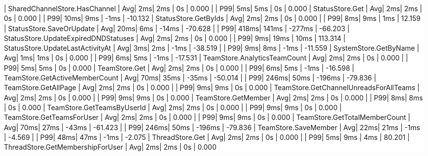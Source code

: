 | SharedChannelStore.HasChannel |  Avg| 2ms| 2ms | 0s | 0.000
| |  P99| 5ms| 5ms | 0s | 0.000
| StatusStore.Get |  Avg| 2ms| 2ms | 0s | 0.000
| |  P99| 10ms| 9ms | -1ms | -10.132
| StatusStore.GetByIds |  Avg| 2ms| 2ms | 0s | 0.000
| |  P99| 8ms| 9ms | 1ms | 12.159
| StatusStore.SaveOrUpdate |  Avg| 20ms| 6ms | -14ms | -70.628
| |  P99| 418ms| 141ms | -277ms | -66.203
| StatusStore.UpdateExpiredDNDStatuses |  Avg| 2ms| 2ms | 0s | 0.000
| |  P99| 9ms| 19ms | 10ms | 113.314
| StatusStore.UpdateLastActivityAt |  Avg| 3ms| 2ms | -1ms | -38.519
| |  P99| 9ms| 8ms | -1ms | -11.559
| SystemStore.GetByName |  Avg| 1ms| 1ms | 0s | 0.000
| |  P99| 6ms| 5ms | -1ms | -17.531
| TeamStore.AnalyticsTeamCount |  Avg| 2ms| 2ms | 0s | 0.000
| |  P99| 5ms| 5ms | 0s | 0.000
| TeamStore.Get |  Avg| 2ms| 2ms | 0s | 0.000
| |  P99| 6ms| 5ms | -1ms | -16.598
| TeamStore.GetActiveMemberCount |  Avg| 70ms| 35ms | -35ms | -50.014
| |  P99| 246ms| 50ms | -196ms | -79.836
| TeamStore.GetAllPage |  Avg| 2ms| 2ms | 0s | 0.000
| |  P99| 9ms| 9ms | 0s | 0.000
| TeamStore.GetChannelUnreadsForAllTeams |  Avg| 2ms| 2ms | 0s | 0.000
| |  P99| 9ms| 9ms | 0s | 0.000
| TeamStore.GetMember |  Avg| 2ms| 2ms | 0s | 0.000
| |  P99| 8ms| 8ms | 0s | 0.000
| TeamStore.GetTeamsByUserId |  Avg| 2ms| 2ms | 0s | 0.000
| |  P99| 9ms| 9ms | 0s | 0.000
| TeamStore.GetTeamsForUser |  Avg| 2ms| 2ms | 0s | 0.000
| |  P99| 9ms| 9ms | 0s | 0.000
| TeamStore.GetTotalMemberCount |  Avg| 70ms| 27ms | -43ms | -61.423
| |  P99| 246ms| 50ms | -196ms | -79.836
| TeamStore.SaveMember |  Avg| 22ms| 21ms | -1ms | -4.569
| |  P99| 48ms| 47ms | -1ms | -2.075
| ThreadStore.Get |  Avg| 2ms| 2ms | 0s | 0.000
| |  P99| 5ms| 9ms | 4ms | 80.201
| ThreadStore.GetMembershipForUser |  Avg| 2ms| 2ms | 0s | 0.000